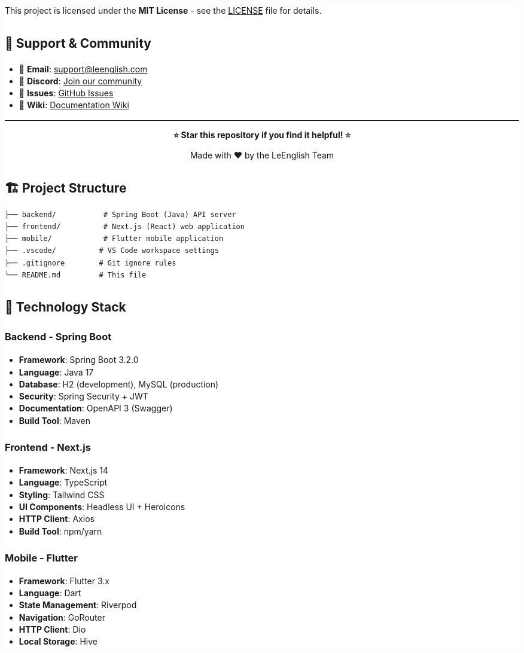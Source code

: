 This project is licensed under the **MIT License** - see the [LICENSE](LICENSE) file for details.

## 💬 Support & Community

- 📧 **Email**: support@leenglish.com
- 💬 **Discord**: [Join our community](https://discord.gg/leenglish)
- 🐛 **Issues**: [GitHub Issues](https://github.com/your-username/leenglish-toeic-platform/issues)
- 📖 **Wiki**: [Documentation Wiki](https://github.com/your-username/leenglish-toeic-platform/wiki)

---

<div align="center">

**⭐ Star this repository if you find it helpful! ⭐**

Made with ❤️ by the LeEnglish Team

</div>

## 🏗️ Project Structure

```
├── backend/           # Spring Boot (Java) API server
├── frontend/          # Next.js (React) web application
├── mobile/            # Flutter mobile application
├── .vscode/          # VS Code workspace settings
├── .gitignore        # Git ignore rules
└── README.md         # This file
```

## 🚀 Technology Stack

### Backend - Spring Boot

- **Framework**: Spring Boot 3.2.0
- **Language**: Java 17
- **Database**: H2 (development), MySQL (production)
- **Security**: Spring Security + JWT
- **Documentation**: OpenAPI 3 (Swagger)
- **Build Tool**: Maven

### Frontend - Next.js

- **Framework**: Next.js 14
- **Language**: TypeScript
- **Styling**: Tailwind CSS
- **UI Components**: Headless UI + Heroicons
- **HTTP Client**: Axios
- **Build Tool**: npm/yarn

### Mobile - Flutter

- **Framework**: Flutter 3.x
- **Language**: Dart
- **State Management**: Riverpod
- **Navigation**: GoRouter
- **HTTP Client**: Dio
- **Local Storage**: Hive
